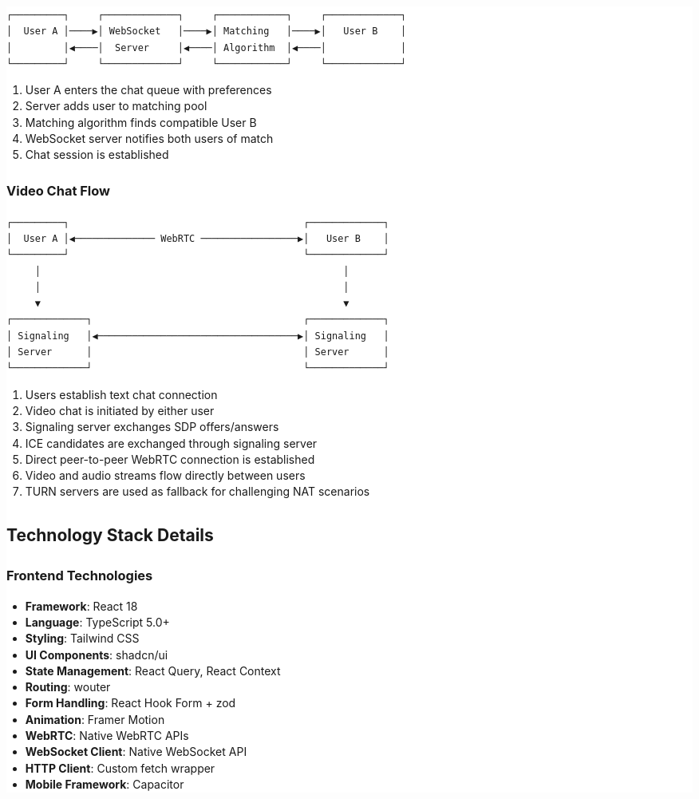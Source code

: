 ```
┌─────────┐     ┌─────────────┐     ┌────────────┐     ┌─────────────┐
│  User A │────▶│ WebSocket   │────▶│ Matching   │────▶│   User B    │
│         │◀────│  Server     │◀────│ Algorithm  │◀────│             │
└─────────┘     └─────────────┘     └────────────┘     └─────────────┘
```

1. User A enters the chat queue with preferences
2. Server adds user to matching pool
3. Matching algorithm finds compatible User B
4. WebSocket server notifies both users of match
5. Chat session is established

### Video Chat Flow

```
┌─────────┐                                         ┌─────────────┐
│  User A │◀────────────── WebRTC ─────────────────▶│   User B    │
└─────────┘                                         └─────────────┘
     │                                                     │
     │                                                     │
     ▼                                                     ▼
┌─────────────┐                                     ┌─────────────┐
│ Signaling   │◀───────────────────────────────────▶│ Signaling   │
│ Server      │                                     │ Server      │
└─────────────┘                                     └─────────────┘
```

1. Users establish text chat connection
2. Video chat is initiated by either user
3. Signaling server exchanges SDP offers/answers
4. ICE candidates are exchanged through signaling server
5. Direct peer-to-peer WebRTC connection is established
6. Video and audio streams flow directly between users
7. TURN servers are used as fallback for challenging NAT scenarios

## Technology Stack Details

### Frontend Technologies

- **Framework**: React 18
- **Language**: TypeScript 5.0+
- **Styling**: Tailwind CSS
- **UI Components**: shadcn/ui
- **State Management**: React Query, React Context
- **Routing**: wouter
- **Form Handling**: React Hook Form + zod
- **Animation**: Framer Motion
- **WebRTC**: Native WebRTC APIs
- **WebSocket Client**: Native WebSocket API
- **HTTP Client**: Custom fetch wrapper
- **Mobile Framework**: Capacitor
